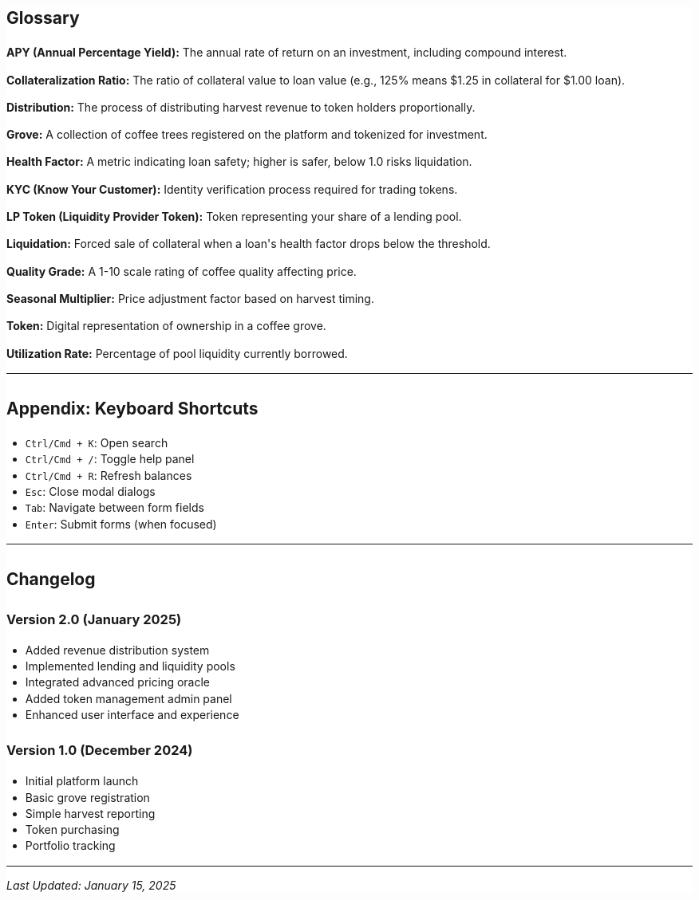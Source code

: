 ## Glossary

**APY (Annual Percentage Yield):** The annual rate of return on an investment, including compound interest.

**Collateralization Ratio:** The ratio of collateral value to loan value (e.g., 125% means $1.25 in collateral for $1.00 loan).

**Distribution:** The process of distributing harvest revenue to token holders proportionally.

**Grove:** A collection of coffee trees registered on the platform and tokenized for investment.

**Health Factor:** A metric indicating loan safety; higher is safer, below 1.0 risks liquidation.

**KYC (Know Your Customer):** Identity verification process required for trading tokens.

**LP Token (Liquidity Provider Token):** Token representing your share of a lending pool.

**Liquidation:** Forced sale of collateral when a loan's health factor drops below the threshold.

**Quality Grade:** A 1-10 scale rating of coffee quality affecting price.

**Seasonal Multiplier:** Price adjustment factor based on harvest timing.

**Token:** Digital representation of ownership in a coffee grove.

**Utilization Rate:** Percentage of pool liquidity currently borrowed.

---

## Appendix: Keyboard Shortcuts

- `Ctrl/Cmd + K`: Open search
- `Ctrl/Cmd + /`: Toggle help panel
- `Ctrl/Cmd + R`: Refresh balances
- `Esc`: Close modal dialogs
- `Tab`: Navigate between form fields
- `Enter`: Submit forms (when focused)

---

## Changelog

### Version 2.0 (January 2025)
- Added revenue distribution system
- Implemented lending and liquidity pools
- Integrated advanced pricing oracle
- Added token management admin panel
- Enhanced user interface and experience

### Version 1.0 (December 2024)
- Initial platform launch
- Basic grove registration
- Simple harvest reporting
- Token purchasing
- Portfolio tracking

---

*Last Updated: January 15, 2025*
